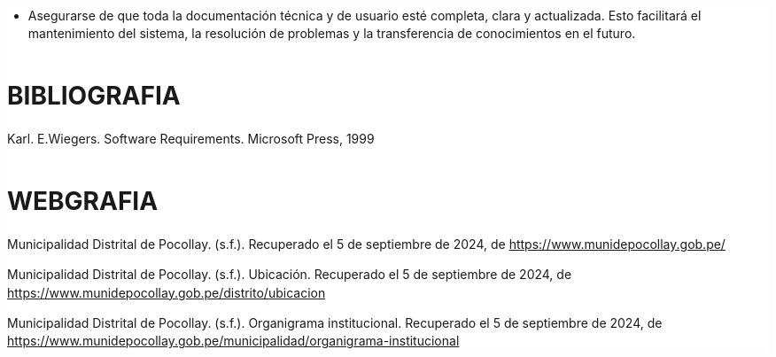 - Asegurarse de que toda la documentación técnica y de usuario esté completa, clara y actualizada. Esto facilitará el mantenimiento del sistema, la resolución de problemas y la transferencia de conocimientos en el futuro.
# <a name="_toc181265406"></a>**BIBLIOGRAFIA**
Karl. E.Wiegers. Software Requirements. Microsoft Press, 1999
# <a name="_toc181265407"></a>**WEBGRAFIA**
Municipalidad Distrital de Pocollay. (s.f.). Recuperado el 5 de septiembre de 2024, de <https://www.munidepocollay.gob.pe/>

Municipalidad Distrital de Pocollay. (s.f.). Ubicación. Recuperado el 5 de septiembre de 2024, de <https://www.munidepocollay.gob.pe/distrito/ubicacion>

Municipalidad Distrital de Pocollay. (s.f.). Organigrama institucional. Recuperado el 5 de septiembre de 2024, de https://www.munidepocollay.gob.pe/municipalidad/organigrama-institucional


